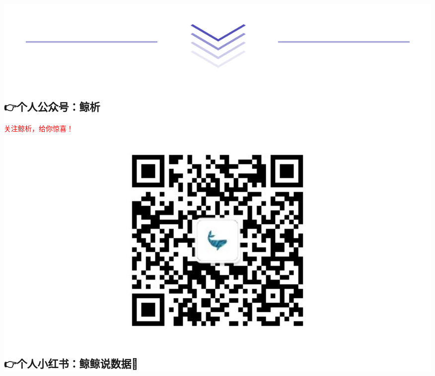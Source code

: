![输入图片说明](pic/sep.gif)

## 👉个人公众号：鲸析

<font color=red>关注鲸析，给你惊喜！</font>

<div align=center>
<img src=pic/qrcode_account.jpg width='400' />
</div>

## 👉个人小红书：鲸鲸说数据🐋

<div align=center>